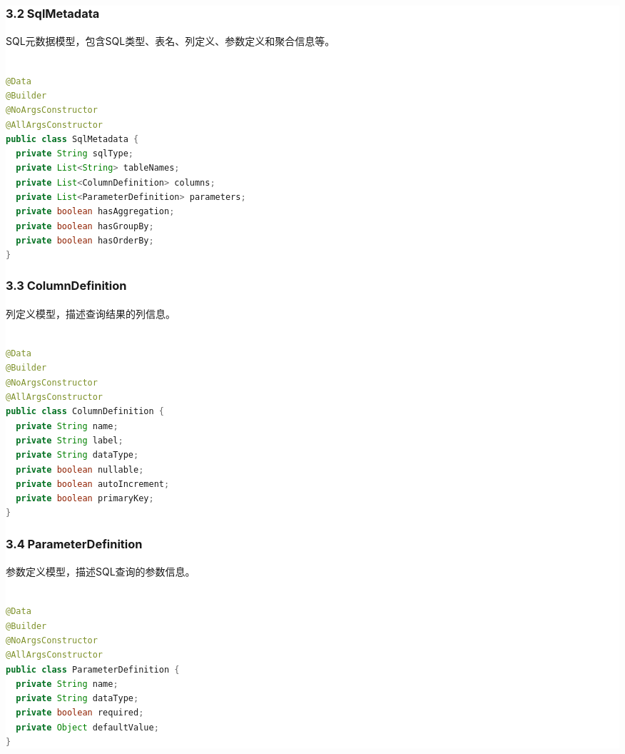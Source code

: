 ### 3.2 SqlMetadata

SQL元数据模型，包含SQL类型、表名、列定义、参数定义和聚合信息等。

```java

@Data
@Builder
@NoArgsConstructor
@AllArgsConstructor
public class SqlMetadata {
  private String sqlType;
  private List<String> tableNames;
  private List<ColumnDefinition> columns;
  private List<ParameterDefinition> parameters;
  private boolean hasAggregation;
  private boolean hasGroupBy;
  private boolean hasOrderBy;
}
```

### 3.3 ColumnDefinition

列定义模型，描述查询结果的列信息。

```java

@Data
@Builder
@NoArgsConstructor
@AllArgsConstructor
public class ColumnDefinition {
  private String name;
  private String label;
  private String dataType;
  private boolean nullable;
  private boolean autoIncrement;
  private boolean primaryKey;
}
```

### 3.4 ParameterDefinition

参数定义模型，描述SQL查询的参数信息。

```java

@Data
@Builder
@NoArgsConstructor
@AllArgsConstructor
public class ParameterDefinition {
  private String name;
  private String dataType;
  private boolean required;
  private Object defaultValue;
}
```
